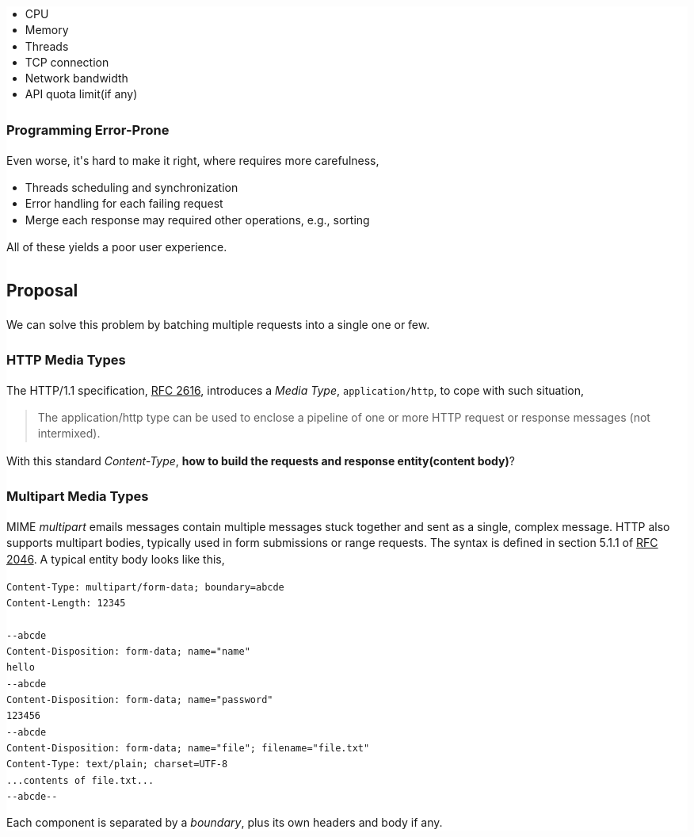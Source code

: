 - CPU
- Memory
- Threads
- TCP connection
- Network bandwidth
- API quota limit(if any)

### Programming Error-Prone
Even worse, it's hard to make it right, where requires more carefulness,

- Threads scheduling and synchronization
- Error handling for each failing request
- Merge each response may required other operations, e.g., sorting


All of these yields a poor user experience.

## Proposal
We can solve this problem by batching multiple requests into a single one or few.

### HTTP Media Types
The HTTP/1.1 specification, [RFC 2616][], introduces a *Media Type*, `application/http`, to cope with such situation,

> The application/http type can be used to enclose a pipeline of one or more HTTP request or response messages (not intermixed).

With this standard *Content-Type*, **how to build the requests and response entity(content body)**? 

### Multipart Media Types
MIME *multipart* emails messages contain multiple messages stuck together and sent as a single, complex message. HTTP also supports multipart bodies, typically used in form submissions or range requests. The syntax is defined in section 5.1.1 of [RFC 2046][]. A typical entity body looks like this,

```http
Content-Type: multipart/form-data; boundary=abcde
Content-Length: 12345

--abcde
Content-Disposition: form-data; name="name"
hello
--abcde
Content-Disposition: form-data; name="password"
123456
--abcde
Content-Disposition: form-data; name="file"; filename="file.txt"
Content-Type: text/plain; charset=UTF-8
...contents of file.txt...
--abcde--
```

Each component is separated by a *boundary*, plus its own headers and body if any.



[RFC 2616]: https://www.rfc-editor.org/rfc/rfc2616.txt
[RFC 2046]: https://www.rfc-editor.org/rfc/rfc2046.txt
[Batch API]: https://developers.google.com/admin-sdk/directory/v1/guides/batch
[Google Batch Helper]: https://github.com/longkai/GoogleBatchHelper
[Pixiu]: https://geo.itunes.apple.com/app/id1195433805
[Go Project Design Documents]: https://github.com/golang/proposal
[Unsplash]: https://unsplash.com/